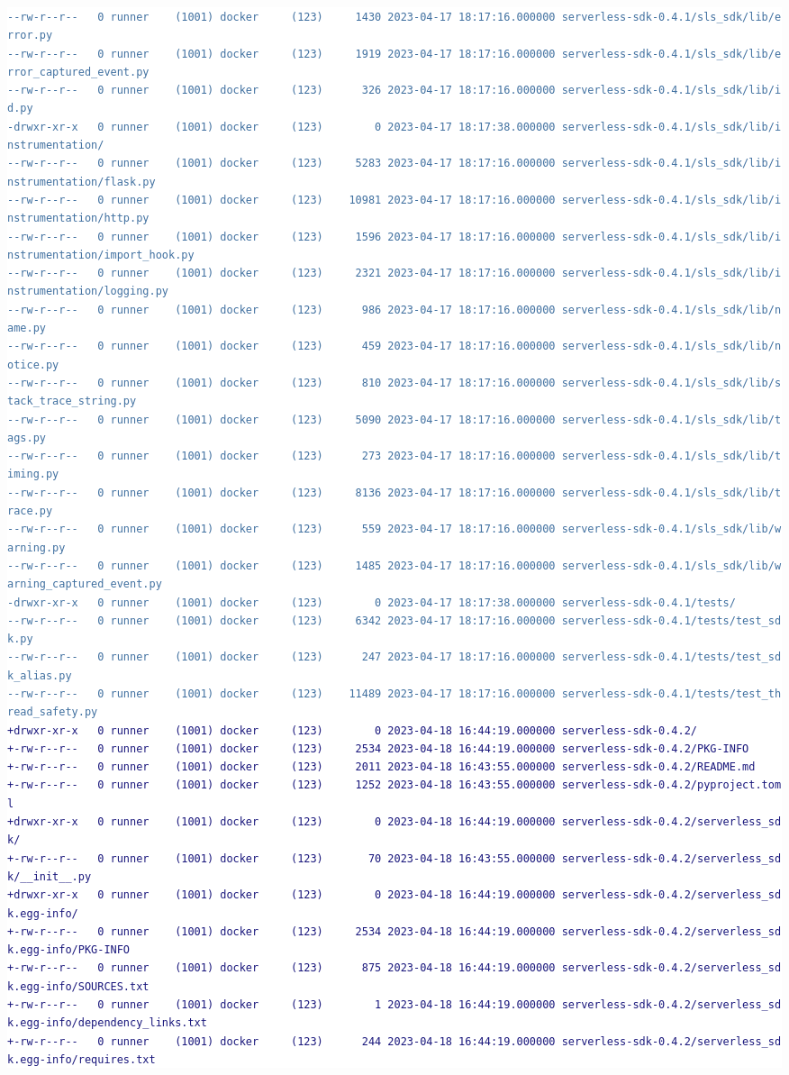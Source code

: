 ```diff
--rw-r--r--   0 runner    (1001) docker     (123)     1430 2023-04-17 18:17:16.000000 serverless-sdk-0.4.1/sls_sdk/lib/error.py
--rw-r--r--   0 runner    (1001) docker     (123)     1919 2023-04-17 18:17:16.000000 serverless-sdk-0.4.1/sls_sdk/lib/error_captured_event.py
--rw-r--r--   0 runner    (1001) docker     (123)      326 2023-04-17 18:17:16.000000 serverless-sdk-0.4.1/sls_sdk/lib/id.py
-drwxr-xr-x   0 runner    (1001) docker     (123)        0 2023-04-17 18:17:38.000000 serverless-sdk-0.4.1/sls_sdk/lib/instrumentation/
--rw-r--r--   0 runner    (1001) docker     (123)     5283 2023-04-17 18:17:16.000000 serverless-sdk-0.4.1/sls_sdk/lib/instrumentation/flask.py
--rw-r--r--   0 runner    (1001) docker     (123)    10981 2023-04-17 18:17:16.000000 serverless-sdk-0.4.1/sls_sdk/lib/instrumentation/http.py
--rw-r--r--   0 runner    (1001) docker     (123)     1596 2023-04-17 18:17:16.000000 serverless-sdk-0.4.1/sls_sdk/lib/instrumentation/import_hook.py
--rw-r--r--   0 runner    (1001) docker     (123)     2321 2023-04-17 18:17:16.000000 serverless-sdk-0.4.1/sls_sdk/lib/instrumentation/logging.py
--rw-r--r--   0 runner    (1001) docker     (123)      986 2023-04-17 18:17:16.000000 serverless-sdk-0.4.1/sls_sdk/lib/name.py
--rw-r--r--   0 runner    (1001) docker     (123)      459 2023-04-17 18:17:16.000000 serverless-sdk-0.4.1/sls_sdk/lib/notice.py
--rw-r--r--   0 runner    (1001) docker     (123)      810 2023-04-17 18:17:16.000000 serverless-sdk-0.4.1/sls_sdk/lib/stack_trace_string.py
--rw-r--r--   0 runner    (1001) docker     (123)     5090 2023-04-17 18:17:16.000000 serverless-sdk-0.4.1/sls_sdk/lib/tags.py
--rw-r--r--   0 runner    (1001) docker     (123)      273 2023-04-17 18:17:16.000000 serverless-sdk-0.4.1/sls_sdk/lib/timing.py
--rw-r--r--   0 runner    (1001) docker     (123)     8136 2023-04-17 18:17:16.000000 serverless-sdk-0.4.1/sls_sdk/lib/trace.py
--rw-r--r--   0 runner    (1001) docker     (123)      559 2023-04-17 18:17:16.000000 serverless-sdk-0.4.1/sls_sdk/lib/warning.py
--rw-r--r--   0 runner    (1001) docker     (123)     1485 2023-04-17 18:17:16.000000 serverless-sdk-0.4.1/sls_sdk/lib/warning_captured_event.py
-drwxr-xr-x   0 runner    (1001) docker     (123)        0 2023-04-17 18:17:38.000000 serverless-sdk-0.4.1/tests/
--rw-r--r--   0 runner    (1001) docker     (123)     6342 2023-04-17 18:17:16.000000 serverless-sdk-0.4.1/tests/test_sdk.py
--rw-r--r--   0 runner    (1001) docker     (123)      247 2023-04-17 18:17:16.000000 serverless-sdk-0.4.1/tests/test_sdk_alias.py
--rw-r--r--   0 runner    (1001) docker     (123)    11489 2023-04-17 18:17:16.000000 serverless-sdk-0.4.1/tests/test_thread_safety.py
+drwxr-xr-x   0 runner    (1001) docker     (123)        0 2023-04-18 16:44:19.000000 serverless-sdk-0.4.2/
+-rw-r--r--   0 runner    (1001) docker     (123)     2534 2023-04-18 16:44:19.000000 serverless-sdk-0.4.2/PKG-INFO
+-rw-r--r--   0 runner    (1001) docker     (123)     2011 2023-04-18 16:43:55.000000 serverless-sdk-0.4.2/README.md
+-rw-r--r--   0 runner    (1001) docker     (123)     1252 2023-04-18 16:43:55.000000 serverless-sdk-0.4.2/pyproject.toml
+drwxr-xr-x   0 runner    (1001) docker     (123)        0 2023-04-18 16:44:19.000000 serverless-sdk-0.4.2/serverless_sdk/
+-rw-r--r--   0 runner    (1001) docker     (123)       70 2023-04-18 16:43:55.000000 serverless-sdk-0.4.2/serverless_sdk/__init__.py
+drwxr-xr-x   0 runner    (1001) docker     (123)        0 2023-04-18 16:44:19.000000 serverless-sdk-0.4.2/serverless_sdk.egg-info/
+-rw-r--r--   0 runner    (1001) docker     (123)     2534 2023-04-18 16:44:19.000000 serverless-sdk-0.4.2/serverless_sdk.egg-info/PKG-INFO
+-rw-r--r--   0 runner    (1001) docker     (123)      875 2023-04-18 16:44:19.000000 serverless-sdk-0.4.2/serverless_sdk.egg-info/SOURCES.txt
+-rw-r--r--   0 runner    (1001) docker     (123)        1 2023-04-18 16:44:19.000000 serverless-sdk-0.4.2/serverless_sdk.egg-info/dependency_links.txt
+-rw-r--r--   0 runner    (1001) docker     (123)      244 2023-04-18 16:44:19.000000 serverless-sdk-0.4.2/serverless_sdk.egg-info/requires.txt
```